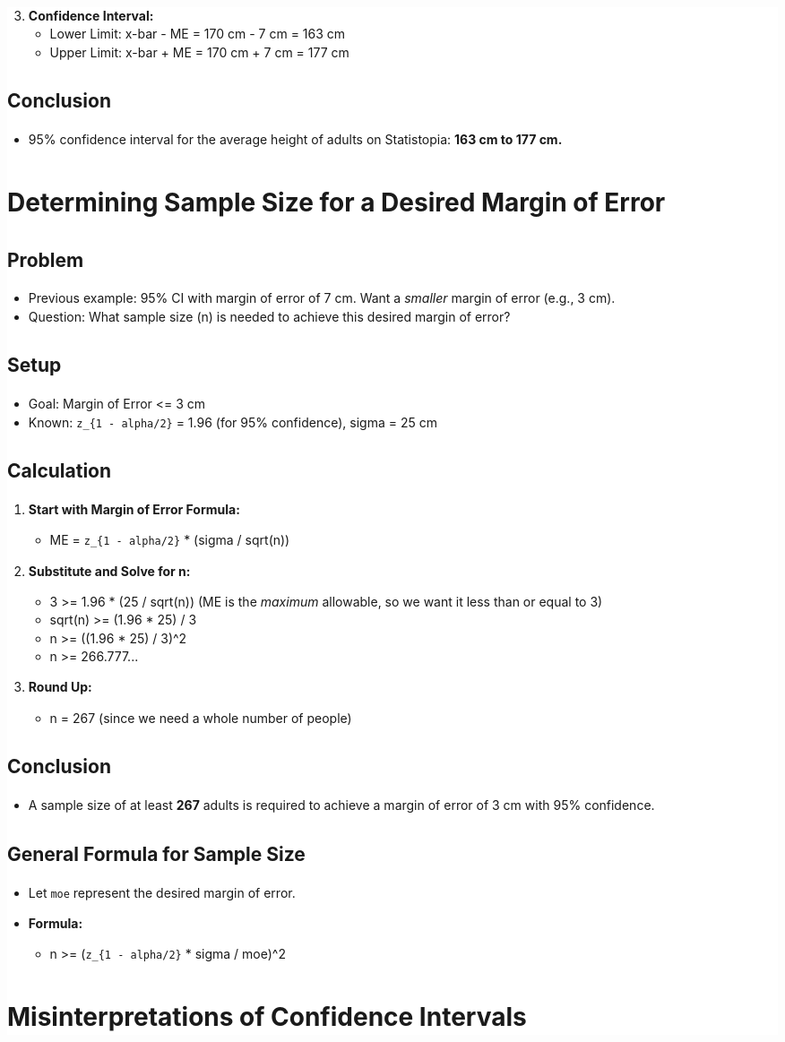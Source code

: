 3.  **Confidence Interval:**
    *   Lower Limit: x-bar - ME = 170 cm - 7 cm = 163 cm
    *   Upper Limit: x-bar + ME = 170 cm + 7 cm = 177 cm

## Conclusion

*   95% confidence interval for the average height of adults on Statistopia:  **163 cm to 177 cm.**


# Determining Sample Size for a Desired Margin of Error

## Problem

*   Previous example: 95% CI with margin of error of 7 cm.  Want a *smaller* margin of error (e.g., 3 cm).
*   Question: What sample size (n) is needed to achieve this desired margin of error?

## Setup

*   Goal: Margin of Error <= 3 cm
*   Known: `z_{1 - alpha/2}` = 1.96 (for 95% confidence), sigma = 25 cm

## Calculation

1.  **Start with Margin of Error Formula:**
    *   ME = `z_{1 - alpha/2}` * (sigma / sqrt(n))

2.  **Substitute and Solve for n:**
    *   3 >= 1.96 * (25 / sqrt(n))  (ME is the *maximum* allowable, so we want it less than or equal to 3)
    *   sqrt(n) >= (1.96 * 25) / 3
    *   n >= ((1.96 * 25) / 3)^2
    *   n >= 266.777...

3.  **Round Up:**
    *   n = 267 (since we need a whole number of people)

## Conclusion

*   A sample size of at least **267** adults is required to achieve a margin of error of 3 cm with 95% confidence.

## General Formula for Sample Size

*   Let `moe` represent the desired margin of error.

*   **Formula:**
    *   n >= (`z_{1 - alpha/2}` * sigma / moe)^2


# Misinterpretations of Confidence Intervals
